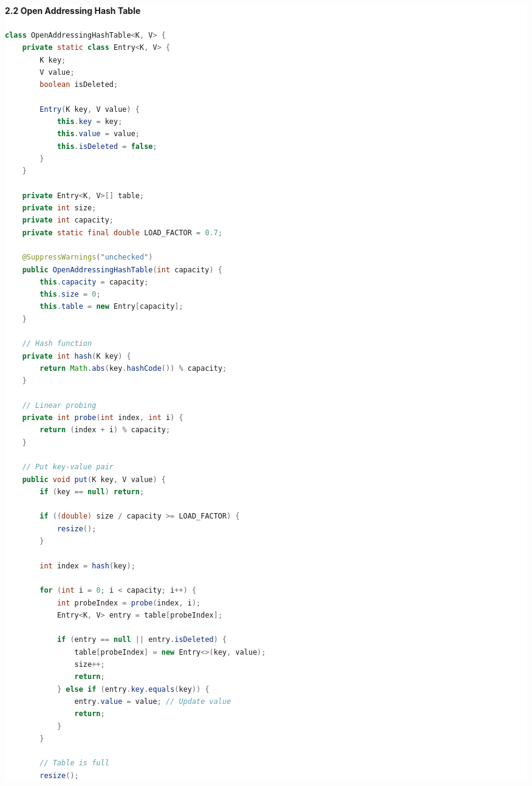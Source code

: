#### 2.2 Open Addressing Hash Table

```java
class OpenAddressingHashTable<K, V> {
    private static class Entry<K, V> {
        K key;
        V value;
        boolean isDeleted;

        Entry(K key, V value) {
            this.key = key;
            this.value = value;
            this.isDeleted = false;
        }
    }

    private Entry<K, V>[] table;
    private int size;
    private int capacity;
    private static final double LOAD_FACTOR = 0.7;

    @SuppressWarnings("unchecked")
    public OpenAddressingHashTable(int capacity) {
        this.capacity = capacity;
        this.size = 0;
        this.table = new Entry[capacity];
    }

    // Hash function
    private int hash(K key) {
        return Math.abs(key.hashCode()) % capacity;
    }

    // Linear probing
    private int probe(int index, int i) {
        return (index + i) % capacity;
    }

    // Put key-value pair
    public void put(K key, V value) {
        if (key == null) return;

        if ((double) size / capacity >= LOAD_FACTOR) {
            resize();
        }

        int index = hash(key);

        for (int i = 0; i < capacity; i++) {
            int probeIndex = probe(index, i);
            Entry<K, V> entry = table[probeIndex];

            if (entry == null || entry.isDeleted) {
                table[probeIndex] = new Entry<>(key, value);
                size++;
                return;
            } else if (entry.key.equals(key)) {
                entry.value = value; // Update value
                return;
            }
        }

        // Table is full
        resize();
```